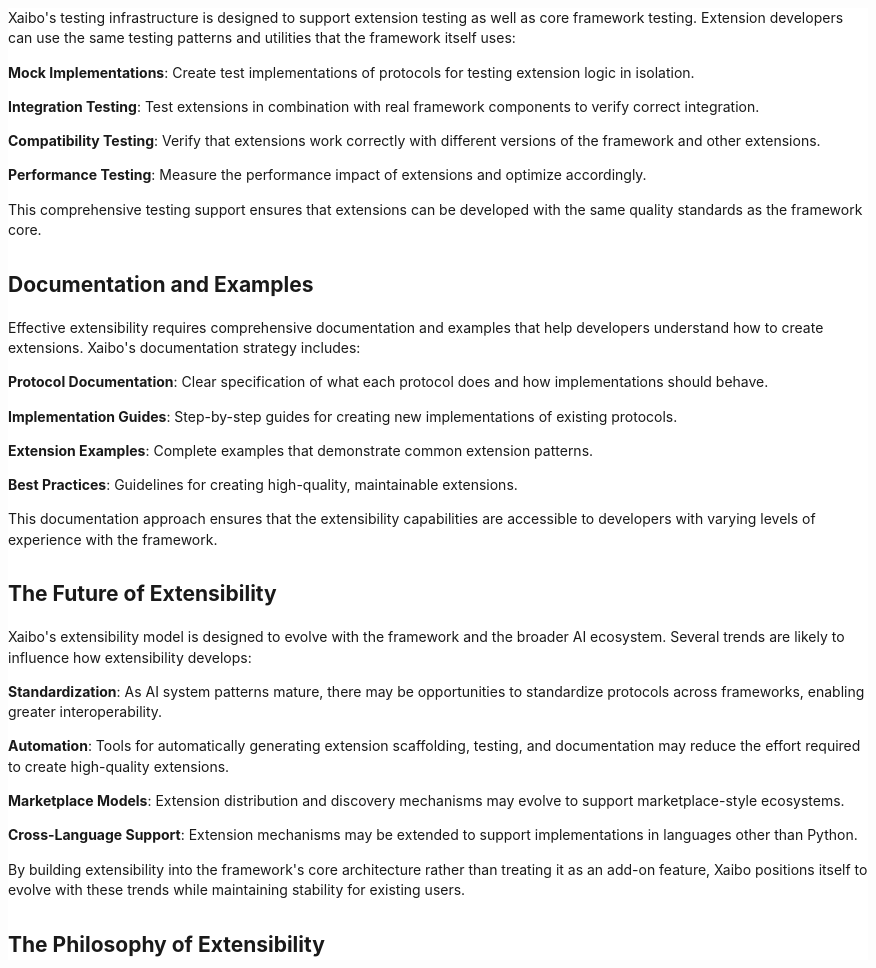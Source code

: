 Xaibo's testing infrastructure is designed to support extension testing as well as core framework testing. Extension developers can use the same testing patterns and utilities that the framework itself uses:

**Mock Implementations**: Create test implementations of protocols for testing extension logic in isolation.

**Integration Testing**: Test extensions in combination with real framework components to verify correct integration.

**Compatibility Testing**: Verify that extensions work correctly with different versions of the framework and other extensions.

**Performance Testing**: Measure the performance impact of extensions and optimize accordingly.

This comprehensive testing support ensures that extensions can be developed with the same quality standards as the framework core.

## Documentation and Examples

Effective extensibility requires comprehensive documentation and examples that help developers understand how to create extensions. Xaibo's documentation strategy includes:

**Protocol Documentation**: Clear specification of what each protocol does and how implementations should behave.

**Implementation Guides**: Step-by-step guides for creating new implementations of existing protocols.

**Extension Examples**: Complete examples that demonstrate common extension patterns.

**Best Practices**: Guidelines for creating high-quality, maintainable extensions.

This documentation approach ensures that the extensibility capabilities are accessible to developers with varying levels of experience with the framework.

## The Future of Extensibility

Xaibo's extensibility model is designed to evolve with the framework and the broader AI ecosystem. Several trends are likely to influence how extensibility develops:

**Standardization**: As AI system patterns mature, there may be opportunities to standardize protocols across frameworks, enabling greater interoperability.

**Automation**: Tools for automatically generating extension scaffolding, testing, and documentation may reduce the effort required to create high-quality extensions.

**Marketplace Models**: Extension distribution and discovery mechanisms may evolve to support marketplace-style ecosystems.

**Cross-Language Support**: Extension mechanisms may be extended to support implementations in languages other than Python.

By building extensibility into the framework's core architecture rather than treating it as an add-on feature, Xaibo positions itself to evolve with these trends while maintaining stability for existing users.

## The Philosophy of Extensibility
